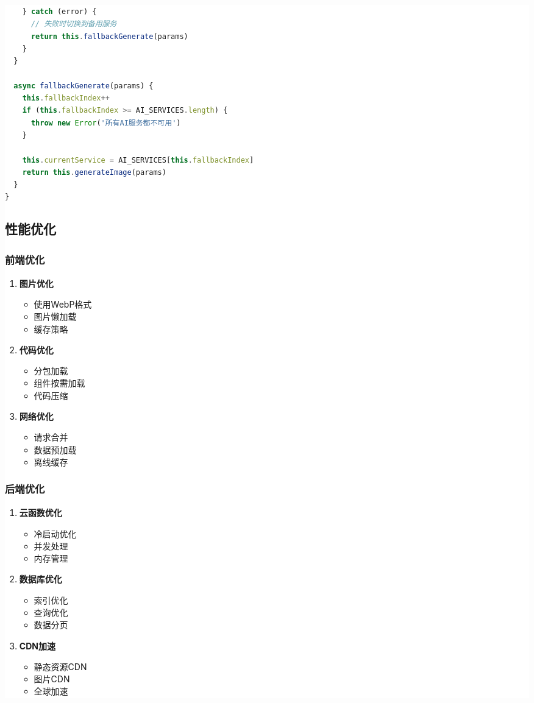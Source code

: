 ```javascript
    } catch (error) {
      // 失败时切换到备用服务
      return this.fallbackGenerate(params)
    }
  }

  async fallbackGenerate(params) {
    this.fallbackIndex++
    if (this.fallbackIndex >= AI_SERVICES.length) {
      throw new Error('所有AI服务都不可用')
    }
    
    this.currentService = AI_SERVICES[this.fallbackIndex]
    return this.generateImage(params)
  }
}
```

## 性能优化

### 前端优化
1. **图片优化**
   - 使用WebP格式
   - 图片懒加载
   - 缓存策略

2. **代码优化**
   - 分包加载
   - 组件按需加载
   - 代码压缩

3. **网络优化**
   - 请求合并
   - 数据预加载
   - 离线缓存

### 后端优化
1. **云函数优化**
   - 冷启动优化
   - 并发处理
   - 内存管理

2. **数据库优化**
   - 索引优化
   - 查询优化
   - 数据分页

3. **CDN加速**
   - 静态资源CDN
   - 图片CDN
   - 全球加速
